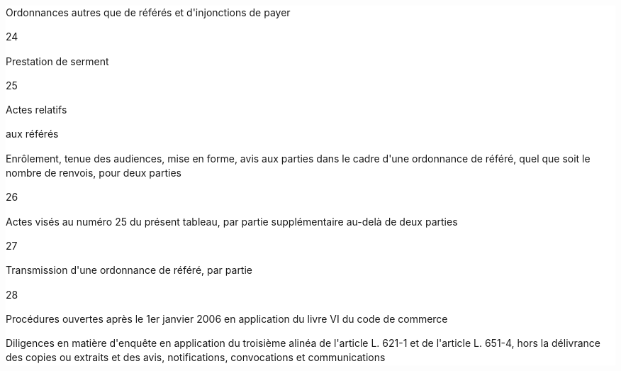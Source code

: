 Ordonnances autres que de référés et d'injonctions de payer</td>
    </tr>
    <tr>
      <td align="center">

24</td>
      <td>

Prestation de serment</td>
    </tr>
    <tr>
      <td align="center">

25</td>
      <td rowspan="3" align="center">

Actes relatifs

aux référés

</td>
      <td>

Enrôlement, tenue des audiences, mise en forme, avis aux parties dans le cadre d'une ordonnance de référé, quel que soit le
nombre de renvois, pour deux parties</td>
    </tr>
    <tr>
      <td align="center">

26</td>
      <td>

Actes visés au numéro 25 du présent tableau, par partie supplémentaire au-delà de deux parties</td>
    </tr>
    <tr>
      <td align="center">

27</td>
      <td>

Transmission d'une ordonnance de référé, par partie</td>
    </tr>
    <tr>
      <td align="center">

28</td>
      <td rowspan="11">

Procédures ouvertes après le 1er janvier 2006 en application du livre VI du code de commerce </td>
      <td>

Diligences en matière d'enquête en application du troisième alinéa de l'article L. 621-1 et de l'article L. 651-4, hors la
délivrance des copies ou extraits et des avis, notifications, convocations et communications</td>
    </tr>
    <tr>
      <td align="center">
